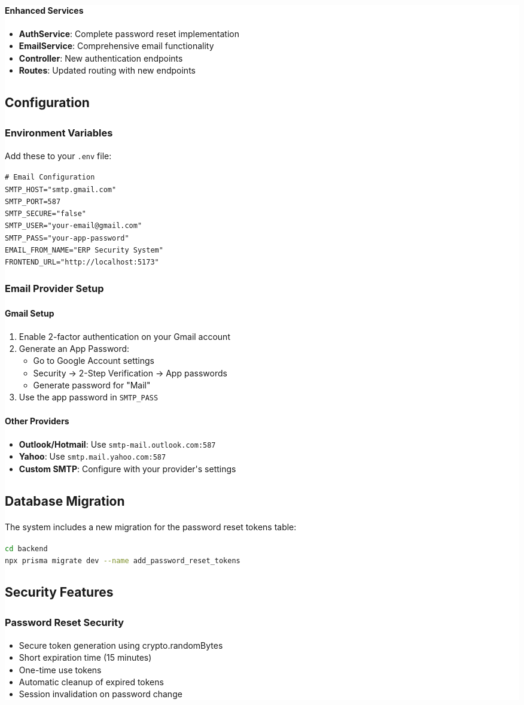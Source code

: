 #### Enhanced Services
- **AuthService**: Complete password reset implementation
- **EmailService**: Comprehensive email functionality
- **Controller**: New authentication endpoints
- **Routes**: Updated routing with new endpoints

## Configuration

### Environment Variables

Add these to your `.env` file:

```env
# Email Configuration
SMTP_HOST="smtp.gmail.com"
SMTP_PORT=587
SMTP_SECURE="false"
SMTP_USER="your-email@gmail.com"
SMTP_PASS="your-app-password"
EMAIL_FROM_NAME="ERP Security System"
FRONTEND_URL="http://localhost:5173"
```

### Email Provider Setup

#### Gmail Setup
1. Enable 2-factor authentication on your Gmail account
2. Generate an App Password:
   - Go to Google Account settings
   - Security → 2-Step Verification → App passwords
   - Generate password for "Mail"
3. Use the app password in `SMTP_PASS`

#### Other Providers
- **Outlook/Hotmail**: Use `smtp-mail.outlook.com:587`
- **Yahoo**: Use `smtp.mail.yahoo.com:587`
- **Custom SMTP**: Configure with your provider's settings

## Database Migration

The system includes a new migration for the password reset tokens table:

```bash
cd backend
npx prisma migrate dev --name add_password_reset_tokens
```

## Security Features

### Password Reset Security
- Secure token generation using crypto.randomBytes
- Short expiration time (15 minutes)
- One-time use tokens
- Automatic cleanup of expired tokens
- Session invalidation on password change
